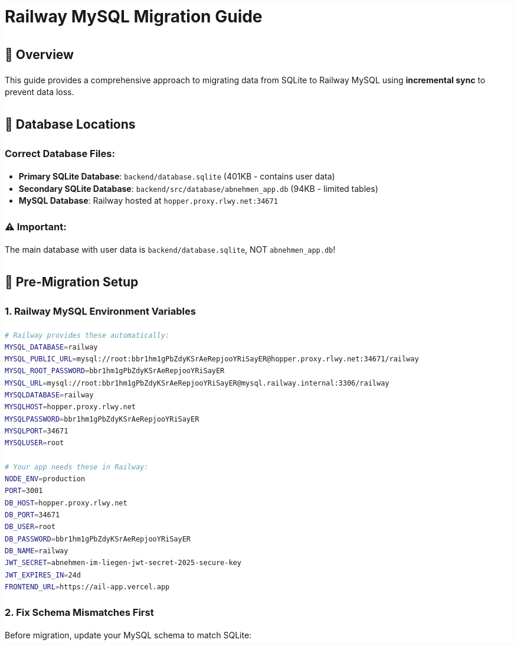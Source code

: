 # Railway MySQL Migration Guide

## 🎯 Overview

This guide provides a comprehensive approach to migrating data from SQLite to Railway MySQL using **incremental sync** to prevent data loss.

## 📁 Database Locations

### Correct Database Files:
- **Primary SQLite Database**: `backend/database.sqlite` (401KB - contains user data)
- **Secondary SQLite Database**: `backend/src/database/abnehmen_app.db` (94KB - limited tables)
- **MySQL Database**: Railway hosted at `hopper.proxy.rlwy.net:34671`

### ⚠️ Important: 
The main database with user data is `backend/database.sqlite`, NOT `abnehmen_app.db`!

## 🔧 Pre-Migration Setup

### 1. Railway MySQL Environment Variables
```bash
# Railway provides these automatically:
MYSQL_DATABASE=railway
MYSQL_PUBLIC_URL=mysql://root:bbr1hm1gPbZdyKSrAeRepjooYRiSayER@hopper.proxy.rlwy.net:34671/railway
MYSQL_ROOT_PASSWORD=bbr1hm1gPbZdyKSrAeRepjooYRiSayER
MYSQL_URL=mysql://root:bbr1hm1gPbZdyKSrAeRepjooYRiSayER@mysql.railway.internal:3306/railway
MYSQLDATABASE=railway
MYSQLHOST=hopper.proxy.rlwy.net
MYSQLPASSWORD=bbr1hm1gPbZdyKSrAeRepjooYRiSayER
MYSQLPORT=34671
MYSQLUSER=root

# Your app needs these in Railway:
NODE_ENV=production
PORT=3001
DB_HOST=hopper.proxy.rlwy.net
DB_PORT=34671
DB_USER=root
DB_PASSWORD=bbr1hm1gPbZdyKSrAeRepjooYRiSayER
DB_NAME=railway
JWT_SECRET=abnehmen-im-liegen-jwt-secret-2025-secure-key
JWT_EXPIRES_IN=24d
FRONTEND_URL=https://ail-app.vercel.app
```

### 2. Fix Schema Mismatches First

Before migration, update your MySQL schema to match SQLite:

